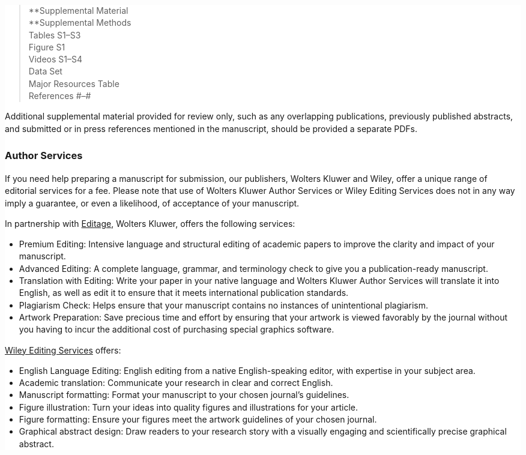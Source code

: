 > **Supplemental Material  
> **Supplemental Methods  
> Tables S1–S3  
> Figure S1  
> Videos S1–S4  
> Data Set  
> Major Resources Table  
> References #–#

Additional supplemental material provided for review only, such as any overlapping publications, previously published abstracts, and submitted or in press references mentioned in the manuscript, should be provided a separate PDFs.

### Author Services

If you need help preparing a manuscript for submission, our publishers, Wolters Kluwer and Wiley, offer a unique range of editorial services for a fee. Please note that use of Wolters Kluwer Author Services or Wiley Editing Services does not in any way imply a guarantee, or even a likelihood, of acceptance of your manuscript.

In partnership with [Editage](http://wkauthorservices.editage.com/), Wolters Kluwer, offers the following services:

- Premium Editing: Intensive language and structural editing of academic papers to improve the clarity and impact of your manuscript.
- Advanced Editing: A complete language, grammar, and terminology check to give you a publication-ready manuscript.
- Translation with Editing: Write your paper in your native language and Wolters Kluwer Author Services will translate it into English, as well as edit it to ensure that it meets international publication standards.
- Plagiarism Check: Helps ensure that your manuscript contains no instances of unintentional plagiarism.
- Artwork Preparation: Save precious time and effort by ensuring that your artwork is viewed favorably by the journal without you having to incur the additional cost of purchasing special graphics software.

[Wiley Editing Services](https://wileyeditingservices.com/en/article-preparation?utm_source=as&utm_medium=referral&utm_term=prepare&utm_content=wesprep&utm_campaign=prodops) offers:

- English Language Editing: English editing from a native English-speaking editor, with expertise in your subject area.
- Academic translation: Communicate your research in clear and correct English.
- Manuscript formatting: Format your manuscript to your chosen journal’s guidelines.
- Figure illustration: Turn your ideas into quality figures and illustrations for your article.
- Figure formatting: Ensure your figures meet the artwork guidelines of your chosen journal.
- Graphical abstract design: Draw readers to your research story with a visually engaging and scientifically precise graphical abstract.